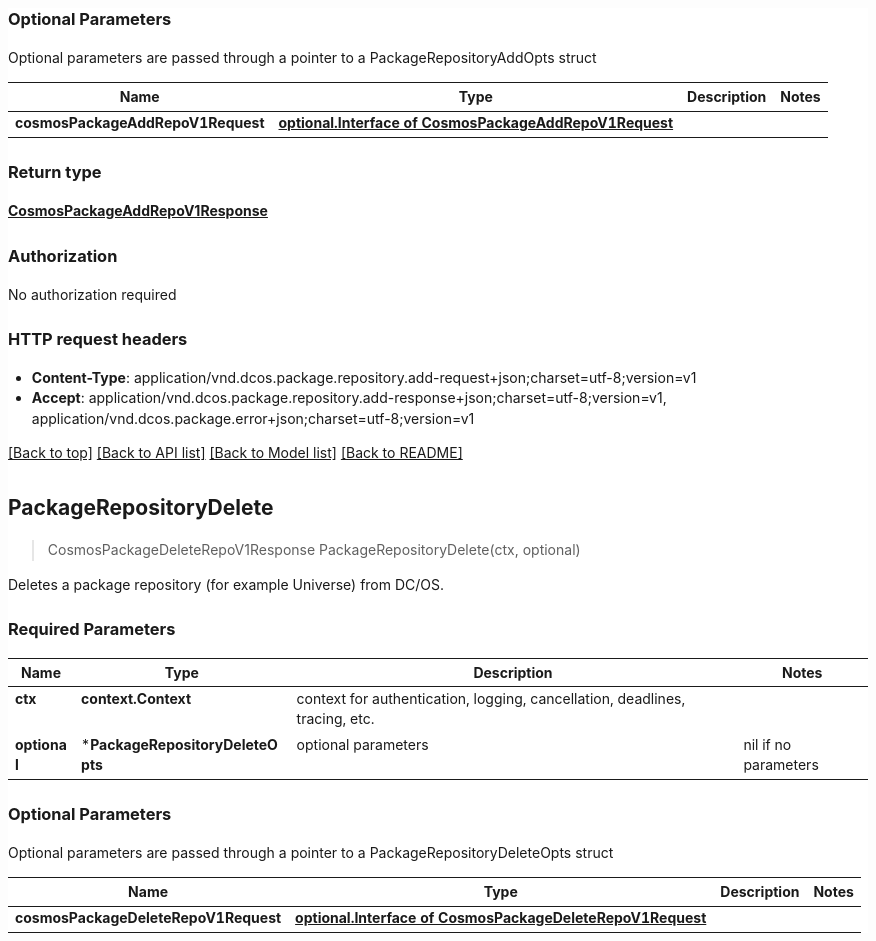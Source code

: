 ### Optional Parameters

Optional parameters are passed through a pointer to a PackageRepositoryAddOpts struct


Name | Type | Description  | Notes
------------- | ------------- | ------------- | -------------
 **cosmosPackageAddRepoV1Request** | [**optional.Interface of CosmosPackageAddRepoV1Request**](CosmosPackageAddRepoV1Request.md)|  | 

### Return type

[**CosmosPackageAddRepoV1Response**](CosmosPackageAddRepoV1Response.md)

### Authorization

No authorization required

### HTTP request headers

- **Content-Type**: application/vnd.dcos.package.repository.add-request+json;charset=utf-8;version=v1
- **Accept**: application/vnd.dcos.package.repository.add-response+json;charset=utf-8;version=v1, application/vnd.dcos.package.error+json;charset=utf-8;version=v1

[[Back to top]](#) [[Back to API list]](../README.md#documentation-for-api-endpoints)
[[Back to Model list]](../README.md#documentation-for-models)
[[Back to README]](../README.md)


## PackageRepositoryDelete

> CosmosPackageDeleteRepoV1Response PackageRepositoryDelete(ctx, optional)


Deletes a package repository (for example Universe) from DC/OS.

### Required Parameters


Name | Type | Description  | Notes
------------- | ------------- | ------------- | -------------
**ctx** | **context.Context** | context for authentication, logging, cancellation, deadlines, tracing, etc.
 **optional** | ***PackageRepositoryDeleteOpts** | optional parameters | nil if no parameters

### Optional Parameters

Optional parameters are passed through a pointer to a PackageRepositoryDeleteOpts struct


Name | Type | Description  | Notes
------------- | ------------- | ------------- | -------------
 **cosmosPackageDeleteRepoV1Request** | [**optional.Interface of CosmosPackageDeleteRepoV1Request**](CosmosPackageDeleteRepoV1Request.md)|  | 
